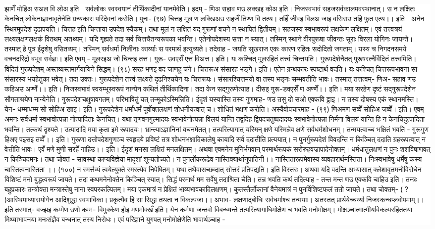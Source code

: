झाणेँ मोहिअ सअल वि लोअ इति। सर्वलोकः स्वस्वयानं तीर्थिकादीनां यानमेवेति। इदम् -
णिअ सहाव णउ लक्खइ कोअ इति। निजस्वभावं सहजसर्वकालमवस्थानात्। स न लक्षितः केनचित् लोकेनाज्ञानावृतेनेति ग्रन्थकारः परिदेवनां करोति। पुनः- 
(९७)
चित्तह मूल ण लक्खिअउ सहजेँ तिण्ण वि तत्थ। 
तहिँ जीवइ विलअ जाइ वसिसउ तहि फुत एत्थ।। 
इति। अनेन स्थिरमुपदेशं दृढापयति। चित्तह इति चिन्ताया उपदेश स्यैकम्। तथा मूलं न लक्षितं यद् गुरूणां वचने न स्थापितं द्वितीयम्। सहजस्य स्वभावरूपं लक्षकेण लक्षितम्। एवं तत्त्वत्रयं लक्ष्यलक्षणलक्षकं वितथम् अतथ्यम्। यदि गृह्यते तदा सर्व चित्तचैतन्यरूपका भवन्ति। एतेनोपदेशस्य सत्ता न स्यात्। तस्मिन् स्थाने वीरपुरूषा जीवन्तः सूराः विरला योगिनः जायन्ते। तस्मात् हे पुत्र ईदृशेषु वसितव्यम्। तस्मिन् सर्वधर्मा निलीनाः कार्य्याः स परमार्थ इत्युच्यते। तदेवाह -
जयति सुखराज एकः कारण रहितः सदोदितो जगताम्। 
यस्य च निगदनसमये वचनदरिद्रो बभूव सर्वज्ञः। 
इति एवम् -
मूलरइअ जो चिन्तइ तत्त। 
गुरू- उवएसेँ एत्त विअत्त। इति। 
यः कश्चित् मूलरहितं तत्त्वं चिन्तयति। गुरूपदेशेनैतत् पुरूषरत्नैर्विदितं तत्त्वमिति। विदितं गुरूपदेशम् अस्तव्यस्तमार्गयायिने सिद्धम्। 
(९८)
सरह भणइ वद जाणहु चंगे। 
चित्तरूअ संसारह भङ्गे। इति। 
एतेन ग्रन्थकारः स्पष्टार्थ वदति। यः कश्चित् चित्तरूपभावना सा संसारस्य भयहेतुका भवेत्। तदा उक्तः। गुरूपदेशेन तत्त्वं लक्ष्यते दृढनिश्चयेन यः चित्तरूपः। संसारश्चित्तमयो वा तस्य भङ्गः सम्भवतीति भावः। तस्मात् तत्तत्वम्- 
णिअ- सहाव णउ कहिअउ अण्णेँ।। इति। 
निजस्वभावं स्वयम्भूस्वरूपं नान्येन कथितं तीर्थिकादिना। तदा केन सद्गुरूणेत्याह। 
दीसइ गुरू-डवएसेँ ण अण्णेँ।। इति। 
मया सरहेण दृष्टं सद्गुरूपदेशेन सौगताश्रयेण नान्येनेति। गुरूपदेशचक्षुषावगतम्। परिभाषितुं यत् तन्मूकोऽस्मिन्निति। ईदृशं यस्यास्ति तस्य गुणमाह- 
णउ तसु दो सओ एक्कवि ट्ठाइ। 
न तस्य दोषस्य एकं स्थानमस्ति। येन- 
धम्माधम्म सो सोहिअ खाइ। इति। 
गुरूपदेशेन धर्माधर्मं पूर्वोक्तलक्षणं शोधनीयत्वात् च। शोधितं भक्षणं करोति। अस्यैवोपचारमाह -
(९९)
णिअमण सव्वेँ सोहिअ जव्वेँ। इति। 
एवम् अमनः सर्वधर्मा स्वभावोत्पन्ना नोत्पादिताः केनचित्। यथा तृणवनगुल्मादयः स्वभावेनोत्पन्ना विलयं यान्ति तद्वदिह द्विपदचतुष्पदादयः स्वभावेनोत्पन्ना निर्मना विलयं यान्ति हि न केनचिदुत्पादिता भवन्ति। तत्कथं दृश्यते। उत्पादादि मया कृता इमे रूपादयः। भ्रान्त्याऽज्ञानिनां वचनमेतत्। तत्परित्यागात् यस्मिन् क्षणे यस्मिन्नेव क्षणे सर्वधर्मशोधनम्। तन्मयत्वाच्च भक्षितं भवति -
गुरूगुण हिअए पइसइ तव्वेँ।। इति। 
गुरूणा दत्तोपदेशगुणञ्च स्वहृदये प्रविष्टं तत्र शोधनभक्षादिकालेषु कायादि सर्व ददातीति प्रत्ययात्। न पुनर्गुरूपदेशं विवदन्ति न किञ्चित् ददाति ग्रहरूपत्वात् न वेत्तीति भावः। 
एवँ मणे मुणी सरहेँ गाहिउ।। इति। 
ईदृशं मनसा लक्षितं मनलक्षितम्। अथवा एवमनेन मुनिर्भगवान् परमार्थरूपकं सरोरुहवज्रापादेनोक्तम्। धर्मधातुलक्षणं न पुनः शशविषाणवत् न किञ्चिदमनः। तथा चोक्तं -
सावस्था काप्यविज्ञेया मादृशां शून्यतोच्यते। 
न पुनर्लोकरूढेव नास्तिक्यार्थानुपातिनी।। 
नास्तितारूपमेवास्य व्यवहारार्थमस्तिता। 
निःस्वभावेषु धर्मेषु कस्य चास्तित्वनास्तिता ।। 
(१००)
न स्मर्त्तव्यं त्वयेत्युक्ते स्मरत्येव निपेषितम्। 
यथा तथैवासच्छब्दात् सोत्तरं प्रतिपद्यति। 
इति विस्तरः। अथवा यदि वदन्ति अभ्यासात् क्लेशावृतमनोविरोधेन विशिष्टं मनो बुद्धत्वरूपं जायते। तदा कथमनेनोक्तेन किञ्चित् स्यात्। सिद्धं परमार्थ मम सर्वेषु तदाश्रिता चेति। तन्न भवति कथं तदित्याह -
तन्त मन्त णउ एक्कवि चाहिउ इति। तन्त्रः बहुप्रकारः तन्त्रोक्ता मन्त्रास्तेषु नाना स्वपरकल्पितम्। मया एकमात्रं न प्रेक्षितं भाव्यभावकादिलक्षणम्। कुतस्तैर्लोकानां वैनेयमात्रं न पुनर्विशिष्टफलं ततो जायते। तथा चोक्तम्- 
( ? )आस्थिमाध्यासयोगेन आदिशुद्धा स्वभाविका। 
प्रकृत्यैव हि सा सिद्धा तथता न विकल्पजा।। 
अभाव- लक्षणाद्बोधिः सर्वधर्माश्च तन्मयाः। 
अतस्तत् प्रार्थयेच्चर्य्या निजस्कन्धप्लवोपमाम्।। इति 
तस्मात्- वज्झइ कम्मेण उणो कम्म- विमुक्केण होइ मणमोक्खँ इति। येन कर्मणा जन्तवो विबन्ध्यन्ते तत्परित्यागाधिमोक्षेण च भवति मनोमोक्षम्। मोक्षञ्चात्मात्मीयविकल्परहिततया मिथ्याभावनया मनःसंज्ञैव बन्धनात् तस्य निरोधः। एवं परिज्ञाने युगपत् मनोमोक्षेणेति भावार्थञ्चाह -